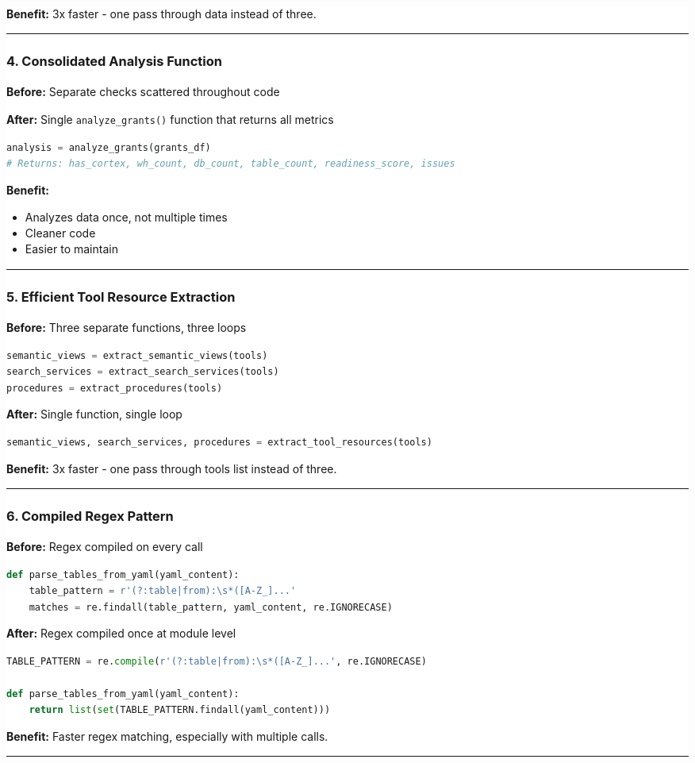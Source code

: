 **Benefit:** 3x faster - one pass through data instead of three.

---

### 4. Consolidated Analysis Function

**Before:** Separate checks scattered throughout code

**After:** Single `analyze_grants()` function that returns all metrics
```python
analysis = analyze_grants(grants_df)
# Returns: has_cortex, wh_count, db_count, table_count, readiness_score, issues
```

**Benefit:** 
- Analyzes data once, not multiple times
- Cleaner code
- Easier to maintain

---

### 5. Efficient Tool Resource Extraction

**Before:** Three separate functions, three loops
```python
semantic_views = extract_semantic_views(tools)
search_services = extract_search_services(tools)
procedures = extract_procedures(tools)
```

**After:** Single function, single loop
```python
semantic_views, search_services, procedures = extract_tool_resources(tools)
```

**Benefit:** 3x faster - one pass through tools list instead of three.

---

### 6. Compiled Regex Pattern

**Before:** Regex compiled on every call
```python
def parse_tables_from_yaml(yaml_content):
    table_pattern = r'(?:table|from):\s*([A-Z_]...'
    matches = re.findall(table_pattern, yaml_content, re.IGNORECASE)
```

**After:** Regex compiled once at module level
```python
TABLE_PATTERN = re.compile(r'(?:table|from):\s*([A-Z_]...', re.IGNORECASE)

def parse_tables_from_yaml(yaml_content):
    return list(set(TABLE_PATTERN.findall(yaml_content)))
```

**Benefit:** Faster regex matching, especially with multiple calls.

---